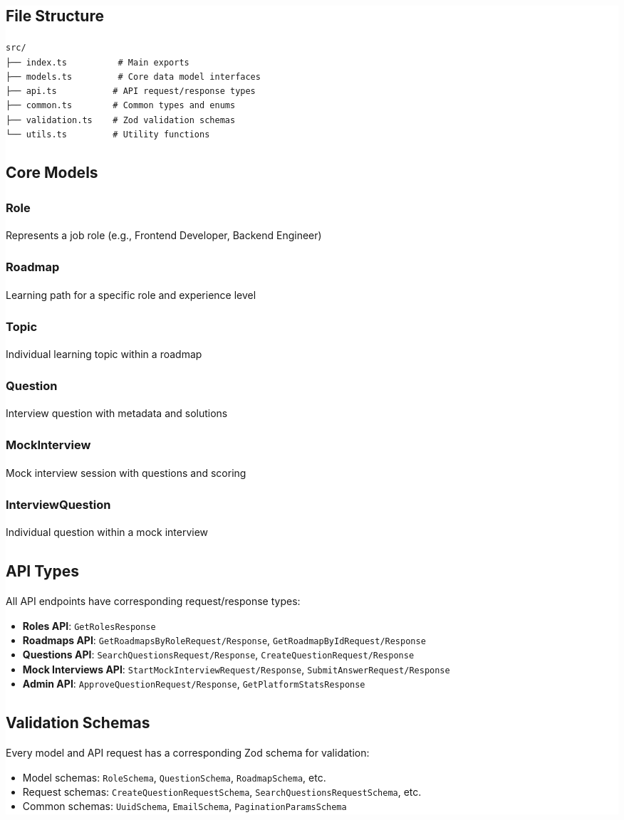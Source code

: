 ## File Structure

```
src/
├── index.ts          # Main exports
├── models.ts         # Core data model interfaces
├── api.ts           # API request/response types
├── common.ts        # Common types and enums
├── validation.ts    # Zod validation schemas
└── utils.ts         # Utility functions
```

## Core Models

### Role
Represents a job role (e.g., Frontend Developer, Backend Engineer)

### Roadmap
Learning path for a specific role and experience level

### Topic
Individual learning topic within a roadmap

### Question
Interview question with metadata and solutions

### MockInterview
Mock interview session with questions and scoring

### InterviewQuestion
Individual question within a mock interview

## API Types

All API endpoints have corresponding request/response types:

- **Roles API**: `GetRolesResponse`
- **Roadmaps API**: `GetRoadmapsByRoleRequest/Response`, `GetRoadmapByIdRequest/Response`
- **Questions API**: `SearchQuestionsRequest/Response`, `CreateQuestionRequest/Response`
- **Mock Interviews API**: `StartMockInterviewRequest/Response`, `SubmitAnswerRequest/Response`
- **Admin API**: `ApproveQuestionRequest/Response`, `GetPlatformStatsResponse`

## Validation Schemas

Every model and API request has a corresponding Zod schema for validation:

- Model schemas: `RoleSchema`, `QuestionSchema`, `RoadmapSchema`, etc.
- Request schemas: `CreateQuestionRequestSchema`, `SearchQuestionsRequestSchema`, etc.
- Common schemas: `UuidSchema`, `EmailSchema`, `PaginationParamsSchema`

